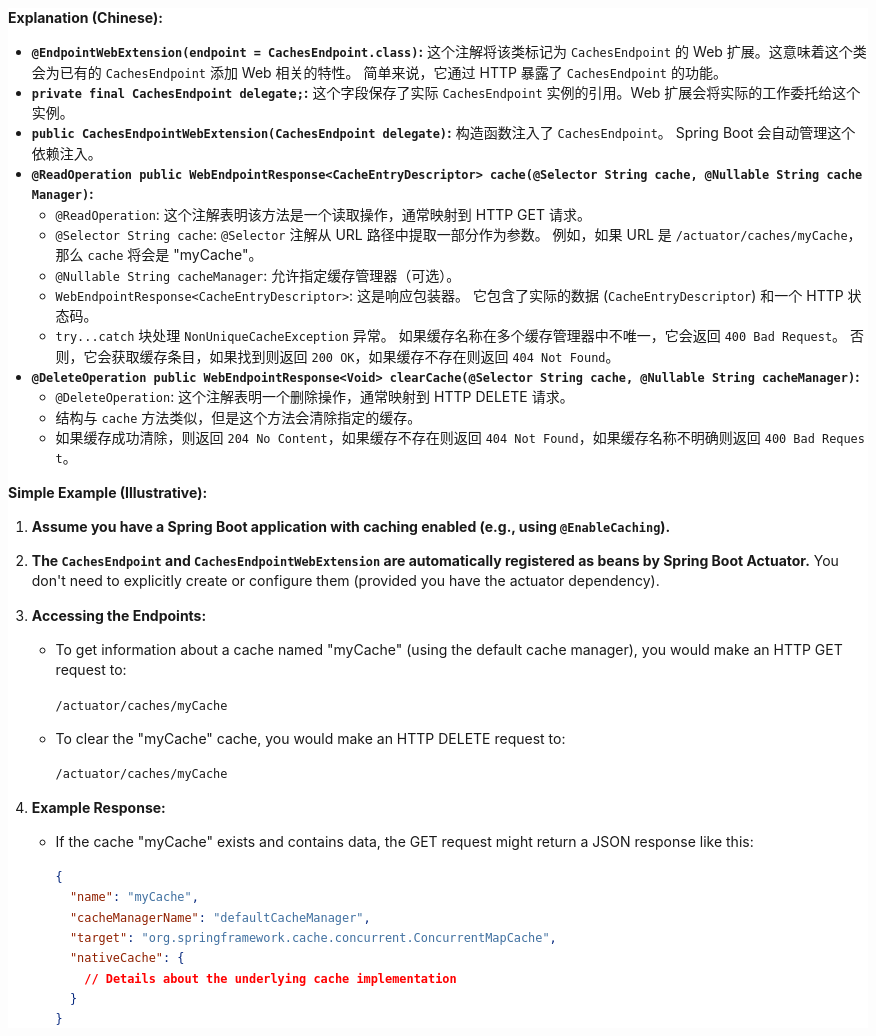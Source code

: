 **Explanation (Chinese):**

*   **`@EndpointWebExtension(endpoint = CachesEndpoint.class)`:** 这个注解将该类标记为 `CachesEndpoint` 的 Web 扩展。这意味着这个类会为已有的 `CachesEndpoint` 添加 Web 相关的特性。 简单来说，它通过 HTTP 暴露了 `CachesEndpoint` 的功能。
*   **`private final CachesEndpoint delegate;`:** 这个字段保存了实际 `CachesEndpoint` 实例的引用。Web 扩展会将实际的工作委托给这个实例。
*   **`public CachesEndpointWebExtension(CachesEndpoint delegate)`:** 构造函数注入了 `CachesEndpoint`。 Spring Boot 会自动管理这个依赖注入。
*   **`@ReadOperation public WebEndpointResponse<CacheEntryDescriptor> cache(@Selector String cache, @Nullable String cacheManager)`:**
    *   `@ReadOperation`:  这个注解表明该方法是一个读取操作，通常映射到 HTTP GET 请求。
    *   `@Selector String cache`:  `@Selector` 注解从 URL 路径中提取一部分作为参数。 例如，如果 URL 是 `/actuator/caches/myCache`，那么 `cache` 将会是 "myCache"。
    *   `@Nullable String cacheManager`: 允许指定缓存管理器（可选）。
    *   `WebEndpointResponse<CacheEntryDescriptor>`:  这是响应包装器。 它包含了实际的数据 (`CacheEntryDescriptor`) 和一个 HTTP 状态码。
    *   `try...catch` 块处理 `NonUniqueCacheException` 异常。 如果缓存名称在多个缓存管理器中不唯一，它会返回 `400 Bad Request`。 否则，它会获取缓存条目，如果找到则返回 `200 OK`，如果缓存不存在则返回 `404 Not Found`。
*   **`@DeleteOperation public WebEndpointResponse<Void> clearCache(@Selector String cache, @Nullable String cacheManager)`:**
    *   `@DeleteOperation`:  这个注解表明一个删除操作，通常映射到 HTTP DELETE 请求。
    *   结构与 `cache` 方法类似，但是这个方法会清除指定的缓存。
    *   如果缓存成功清除，则返回 `204 No Content`，如果缓存不存在则返回 `404 Not Found`，如果缓存名称不明确则返回 `400 Bad Request`。

**Simple Example (Illustrative):**

1.  **Assume you have a Spring Boot application with caching enabled (e.g., using `@EnableCaching`).**

2.  **The `CachesEndpoint` and `CachesEndpointWebExtension` are automatically registered as beans by Spring Boot Actuator.**  You don't need to explicitly create or configure them (provided you have the actuator dependency).

3.  **Accessing the Endpoints:**

    *   To get information about a cache named "myCache" (using the default cache manager), you would make an HTTP GET request to:

        ```
        /actuator/caches/myCache
        ```

    *   To clear the "myCache" cache, you would make an HTTP DELETE request to:

        ```
        /actuator/caches/myCache
        ```

4.  **Example Response:**

    *   If the cache "myCache" exists and contains data, the GET request might return a JSON response like this:

        ```json
        {
          "name": "myCache",
          "cacheManagerName": "defaultCacheManager",
          "target": "org.springframework.cache.concurrent.ConcurrentMapCache",
          "nativeCache": {
            // Details about the underlying cache implementation
          }
        }
        ```
